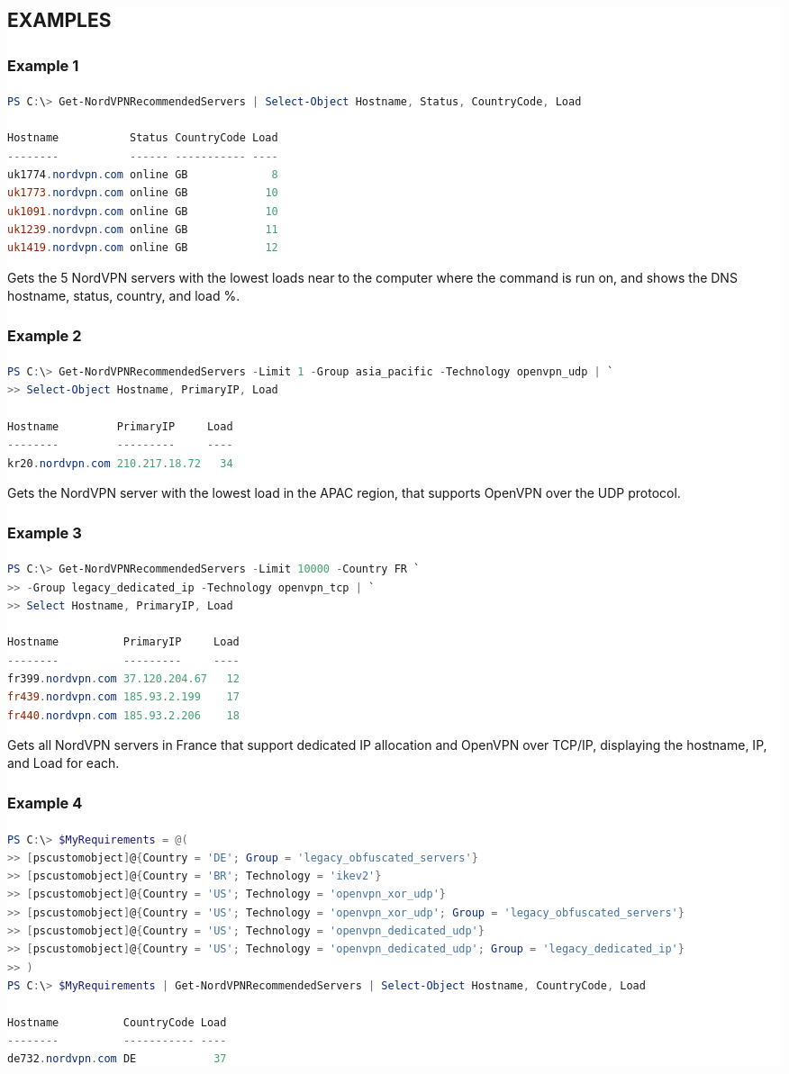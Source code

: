 ## EXAMPLES

### Example 1
```powershell
PS C:\> Get-NordVPNRecommendedServers | Select-Object Hostname, Status, CountryCode, Load

Hostname           Status CountryCode Load
--------           ------ ----------- ----
uk1774.nordvpn.com online GB             8
uk1773.nordvpn.com online GB            10
uk1091.nordvpn.com online GB            10
uk1239.nordvpn.com online GB            11
uk1419.nordvpn.com online GB            12
```

Gets the 5 NordVPN servers with the lowest loads near to the computer where the
command is run on, and shows the DNS hostname, status, country, and load %.

### Example 2
```powershell
PS C:\> Get-NordVPNRecommendedServers -Limit 1 -Group asia_pacific -Technology openvpn_udp | `
>> Select-Object Hostname, PrimaryIP, Load

Hostname         PrimaryIP     Load
--------         ---------     ----
kr20.nordvpn.com 210.217.18.72   34
```

Gets the NordVPN server with the lowest load in the APAC region, that supports
OpenVPN over the UDP protocol.

### Example 3
```powershell
PS C:\> Get-NordVPNRecommendedServers -Limit 10000 -Country FR `
>> -Group legacy_dedicated_ip -Technology openvpn_tcp | `
>> Select Hostname, PrimaryIP, Load

Hostname          PrimaryIP     Load
--------          ---------     ----
fr399.nordvpn.com 37.120.204.67   12
fr439.nordvpn.com 185.93.2.199    17
fr440.nordvpn.com 185.93.2.206    18
```

Gets all NordVPN servers in France that support dedicated IP allocation and
OpenVPN over TCP/IP, displaying the hostname, IP, and Load for each.

### Example 4
```powershell
PS C:\> $MyRequirements = @(
>> [pscustomobject]@{Country = 'DE'; Group = 'legacy_obfuscated_servers'}
>> [pscustomobject]@{Country = 'BR'; Technology = 'ikev2'}
>> [pscustomobject]@{Country = 'US'; Technology = 'openvpn_xor_udp'}
>> [pscustomobject]@{Country = 'US'; Technology = 'openvpn_xor_udp'; Group = 'legacy_obfuscated_servers'}
>> [pscustomobject]@{Country = 'US'; Technology = 'openvpn_dedicated_udp'}
>> [pscustomobject]@{Country = 'US'; Technology = 'openvpn_dedicated_udp'; Group = 'legacy_dedicated_ip'}
>> )
PS C:\> $MyRequirements | Get-NordVPNRecommendedServers | Select-Object Hostname, CountryCode, Load

Hostname          CountryCode Load
--------          ----------- ----
de732.nordvpn.com DE            37
```